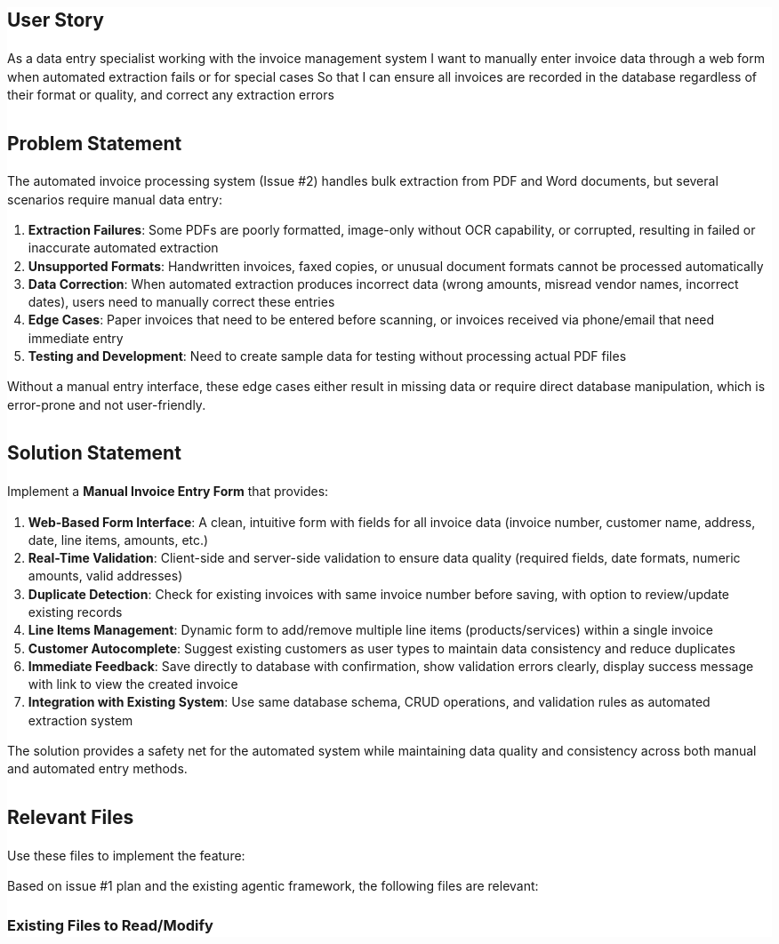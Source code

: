 ## User Story
As a data entry specialist working with the invoice management system
I want to manually enter invoice data through a web form when automated extraction fails or for special cases
So that I can ensure all invoices are recorded in the database regardless of their format or quality, and correct any extraction errors

## Problem Statement
The automated invoice processing system (Issue #2) handles bulk extraction from PDF and Word documents, but several scenarios require manual data entry:
1. **Extraction Failures**: Some PDFs are poorly formatted, image-only without OCR capability, or corrupted, resulting in failed or inaccurate automated extraction
2. **Unsupported Formats**: Handwritten invoices, faxed copies, or unusual document formats cannot be processed automatically
3. **Data Correction**: When automated extraction produces incorrect data (wrong amounts, misread vendor names, incorrect dates), users need to manually correct these entries
4. **Edge Cases**: Paper invoices that need to be entered before scanning, or invoices received via phone/email that need immediate entry
5. **Testing and Development**: Need to create sample data for testing without processing actual PDF files

Without a manual entry interface, these edge cases either result in missing data or require direct database manipulation, which is error-prone and not user-friendly.

## Solution Statement
Implement a **Manual Invoice Entry Form** that provides:
1. **Web-Based Form Interface**: A clean, intuitive form with fields for all invoice data (invoice number, customer name, address, date, line items, amounts, etc.)
2. **Real-Time Validation**: Client-side and server-side validation to ensure data quality (required fields, date formats, numeric amounts, valid addresses)
3. **Duplicate Detection**: Check for existing invoices with same invoice number before saving, with option to review/update existing records
4. **Line Items Management**: Dynamic form to add/remove multiple line items (products/services) within a single invoice
5. **Customer Autocomplete**: Suggest existing customers as user types to maintain data consistency and reduce duplicates
6. **Immediate Feedback**: Save directly to database with confirmation, show validation errors clearly, display success message with link to view the created invoice
7. **Integration with Existing System**: Use same database schema, CRUD operations, and validation rules as automated extraction system

The solution provides a safety net for the automated system while maintaining data quality and consistency across both manual and automated entry methods.

## Relevant Files
Use these files to implement the feature:

Based on issue #1 plan and the existing agentic framework, the following files are relevant:

### Existing Files to Read/Modify

